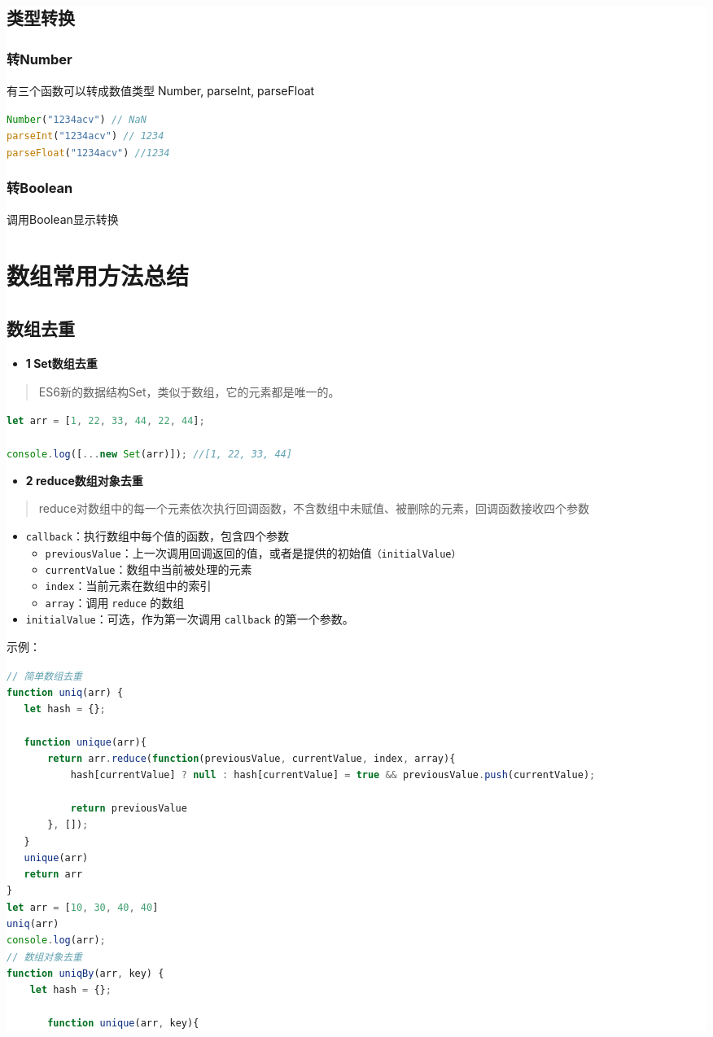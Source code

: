 ## 类型转换
### 转Number
有三个函数可以转成数值类型
Number, parseInt, parseFloat
```javascript
Number("1234acv") // NaN
parseInt("1234acv") // 1234
parseFloat("1234acv") //1234
```
### 转Boolean
调用Boolean显示转换

# 数组常用方法总结
## 数组去重

- **1 Set数组去重**

> ES6新的数据结构Set，类似于数组，它的元素都是唯一的。

```js
let arr = [1, 22, 33, 44, 22, 44];

console.log([...new Set(arr)]); //[1, 22, 33, 44]

```

- **2 reduce数组对象去重**

> reduce对数组中的每一个元素依次执行回调函数，不含数组中未赋值、被删除的元素，回调函数接收四个参数

* ```callback```：执行数组中每个值的函数，包含四个参数
  * ```previousValue```：上一次调用回调返回的值，或者是提供的初始值```（initialValue）```
  * ```currentValue```：数组中当前被处理的元素
  * ```index```：当前元素在数组中的索引
  * ```array```：调用 ```reduce``` 的数组
* ```initialValue```：可选，作为第一次调用 ```callback``` 的第一个参数。

示例：

```js
// 简单数组去重
function uniq(arr) {
   let hash = {};
   
   function unique(arr){
       return arr.reduce(function(previousValue, currentValue, index, array){
           hash[currentValue] ? null : hash[currentValue] = true && previousValue.push(currentValue);
   
           return previousValue
       }, []);
   } 
   unique(arr)
   return arr
}
let arr = [10, 30, 40, 40]
uniq(arr)
console.log(arr);
// 数组对象去重
function uniqBy(arr, key) {
    let hash = {};
       
       function unique(arr, key){
```